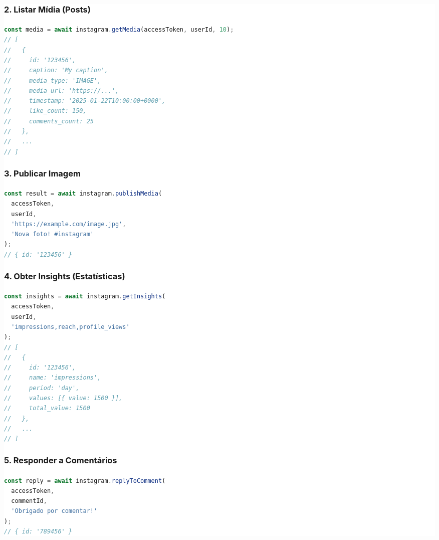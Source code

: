 ### 2. Listar Mídia (Posts)

```typescript
const media = await instagram.getMedia(accessToken, userId, 10);
// [
//   {
//     id: '123456',
//     caption: 'My caption',
//     media_type: 'IMAGE',
//     media_url: 'https://...',
//     timestamp: '2025-01-22T10:00:00+0000',
//     like_count: 150,
//     comments_count: 25
//   },
//   ...
// ]
```

### 3. Publicar Imagem

```typescript
const result = await instagram.publishMedia(
  accessToken,
  userId,
  'https://example.com/image.jpg',
  'Nova foto! #instagram'
);
// { id: '123456' }
```

### 4. Obter Insights (Estatísticas)

```typescript
const insights = await instagram.getInsights(
  accessToken,
  userId,
  'impressions,reach,profile_views'
);
// [
//   {
//     id: '123456',
//     name: 'impressions',
//     period: 'day',
//     values: [{ value: 1500 }],
//     total_value: 1500
//   },
//   ...
// ]
```

### 5. Responder a Comentários

```typescript
const reply = await instagram.replyToComment(
  accessToken,
  commentId,
  'Obrigado por comentar!'
);
// { id: '789456' }
```
